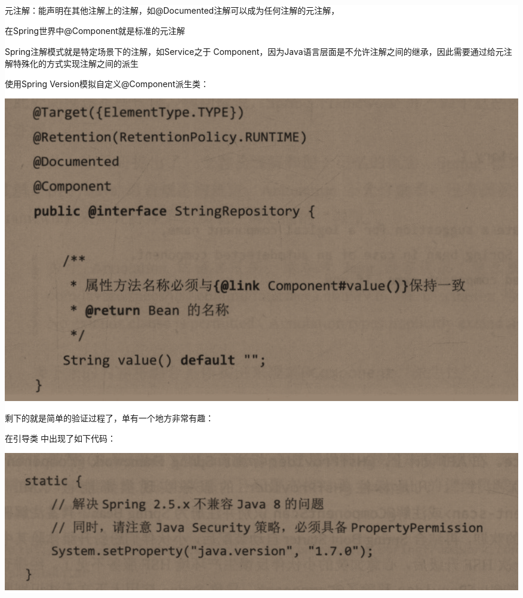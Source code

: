 元注解：能声明在其他注解上的注解，如@Documented注解可以成为任何注解的元注解，

在Spring世界中@Component就是标准的元注解



Spring注解模式就是特定场景下的注解，如Service之于 Component，因为Java语言层面是不允许注解之间的继承，因此需要通过给元注解特殊化的方式实现注解之间的派生



使用Spring Version模拟自定义@Component派生类：

![image-20200812155247930](images/image-20200812155247930.png)

剩下的就是简单的验证过程了，单有一个地方非常有趣：

在引导类 中出现了如下代码：

![image-20200812155327550](images/image-20200812155327550.png)
